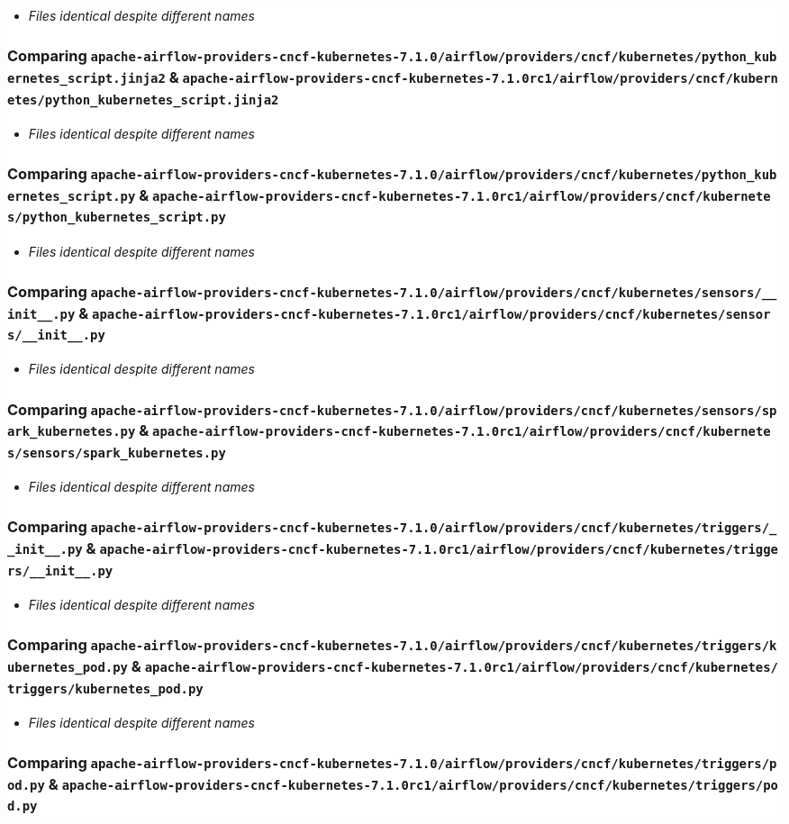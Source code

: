  * *Files identical despite different names*

### Comparing `apache-airflow-providers-cncf-kubernetes-7.1.0/airflow/providers/cncf/kubernetes/python_kubernetes_script.jinja2` & `apache-airflow-providers-cncf-kubernetes-7.1.0rc1/airflow/providers/cncf/kubernetes/python_kubernetes_script.jinja2`

 * *Files identical despite different names*

### Comparing `apache-airflow-providers-cncf-kubernetes-7.1.0/airflow/providers/cncf/kubernetes/python_kubernetes_script.py` & `apache-airflow-providers-cncf-kubernetes-7.1.0rc1/airflow/providers/cncf/kubernetes/python_kubernetes_script.py`

 * *Files identical despite different names*

### Comparing `apache-airflow-providers-cncf-kubernetes-7.1.0/airflow/providers/cncf/kubernetes/sensors/__init__.py` & `apache-airflow-providers-cncf-kubernetes-7.1.0rc1/airflow/providers/cncf/kubernetes/sensors/__init__.py`

 * *Files identical despite different names*

### Comparing `apache-airflow-providers-cncf-kubernetes-7.1.0/airflow/providers/cncf/kubernetes/sensors/spark_kubernetes.py` & `apache-airflow-providers-cncf-kubernetes-7.1.0rc1/airflow/providers/cncf/kubernetes/sensors/spark_kubernetes.py`

 * *Files identical despite different names*

### Comparing `apache-airflow-providers-cncf-kubernetes-7.1.0/airflow/providers/cncf/kubernetes/triggers/__init__.py` & `apache-airflow-providers-cncf-kubernetes-7.1.0rc1/airflow/providers/cncf/kubernetes/triggers/__init__.py`

 * *Files identical despite different names*

### Comparing `apache-airflow-providers-cncf-kubernetes-7.1.0/airflow/providers/cncf/kubernetes/triggers/kubernetes_pod.py` & `apache-airflow-providers-cncf-kubernetes-7.1.0rc1/airflow/providers/cncf/kubernetes/triggers/kubernetes_pod.py`

 * *Files identical despite different names*

### Comparing `apache-airflow-providers-cncf-kubernetes-7.1.0/airflow/providers/cncf/kubernetes/triggers/pod.py` & `apache-airflow-providers-cncf-kubernetes-7.1.0rc1/airflow/providers/cncf/kubernetes/triggers/pod.py`
